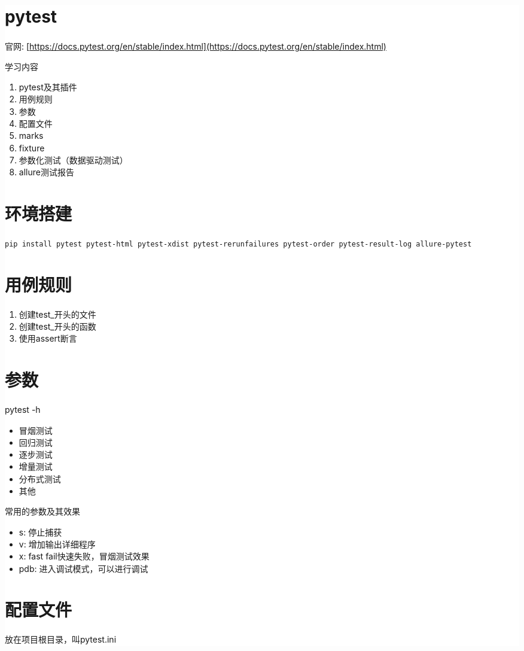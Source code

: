 # pytest

官网: [https://docs.pytest.org/en/stable/index.html](https://docs.pytest.org/en/stable/index.html)

学习内容

1. pytest及其插件
2. 用例规则
3. 参数
4. 配置文件
5. marks
6. fixture
7. 参数化测试（数据驱动测试）
8. allure测试报告

# 环境搭建

```bash
pip install pytest pytest-html pytest-xdist pytest-rerunfailures pytest-order pytest-result-log allure-pytest
```

# 用例规则

1. 创建test_开头的文件
2. 创建test_开头的函数
3. 使用assert断言


# 参数

pytest -h

- 冒烟测试
- 回归测试
- 逐步测试
- 增量测试
- 分布式测试
- 其他

常用的参数及其效果

- s: 停止捕获
- v: 增加输出详细程序
- x: fast fail快速失败，冒烟测试效果
- pdb: 进入调试模式，可以进行调试

# 配置文件

放在项目根目录，叫pytest.ini
